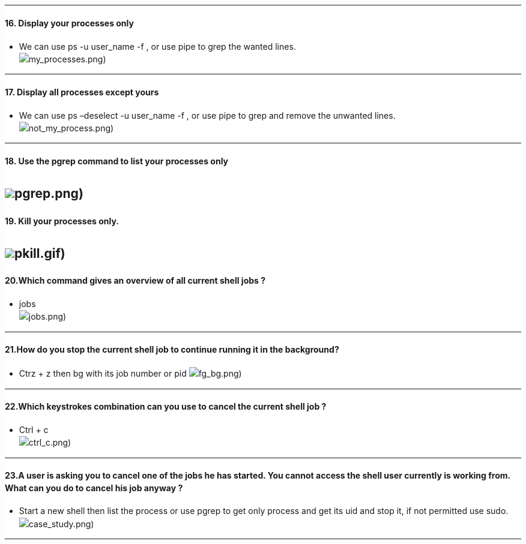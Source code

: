 ------------


#### **16. Display your processes only**  
- We can use ps -u user_name -f , or use pipe to grep the wanted lines.  
![](https://github.com/abdulrahman102/Sprints_tasks/blob/master/sprint_4/linux_8/imgs/26)my_processes.png)  
------------


#### **17. Display all processes except yours**  
- We can use ps –deselect -u user_name -f , or use pipe to grep and remove the unwanted lines.  
![](https://github.com/abdulrahman102/Sprints_tasks/blob/master/sprint_4/linux_8/imgs/27)not_my_process.png)  

------------


#### **18. Use the pgrep command to list your processes only**  
![](https://github.com/abdulrahman102/Sprints_tasks/blob/master/sprint_4/linux_8/imgs/28)pgrep.png)  
------------


#### **19. Kill your processes only.**  
![](https://github.com/abdulrahman102/Sprints_tasks/blob/master/sprint_4/linux_8/imgs/29)pkill.gif)  
------------


#### **20.Which command gives an overview of all current shell jobs ?**  
- jobs  
![](https://github.com/abdulrahman102/Sprints_tasks/blob/master/sprint_4/linux_8/imgs/30)jobs.png)  
------------


#### **21.How do you stop the current shell job to continue running it in the background?**  
- Ctrz + z then bg with its job number or pid
![](https://github.com/abdulrahman102/Sprints_tasks/blob/master/sprint_4/linux_8/imgs/31)fg_bg.png)  
------------



#### **22.Which keystrokes combination can you use to cancel the current shell job ?**  
- Ctrl + c  
![](https://github.com/abdulrahman102/Sprints_tasks/blob/master/sprint_4/linux_8/imgs/32)ctrl_c.png)  
------------


#### **23.A user is asking you to cancel one of the jobs he has started. You cannot access the shell user currently is working from. What can you do to cancel his job anyway ?**  
- Start a new shell then list the process or use pgrep to get only process and get its uid and stop it, if not permitted use sudo.  
![](https://github.com/abdulrahman102/Sprints_tasks/blob/master/sprint_4/linux_8/imgs/33)case_study.png)  
------------
